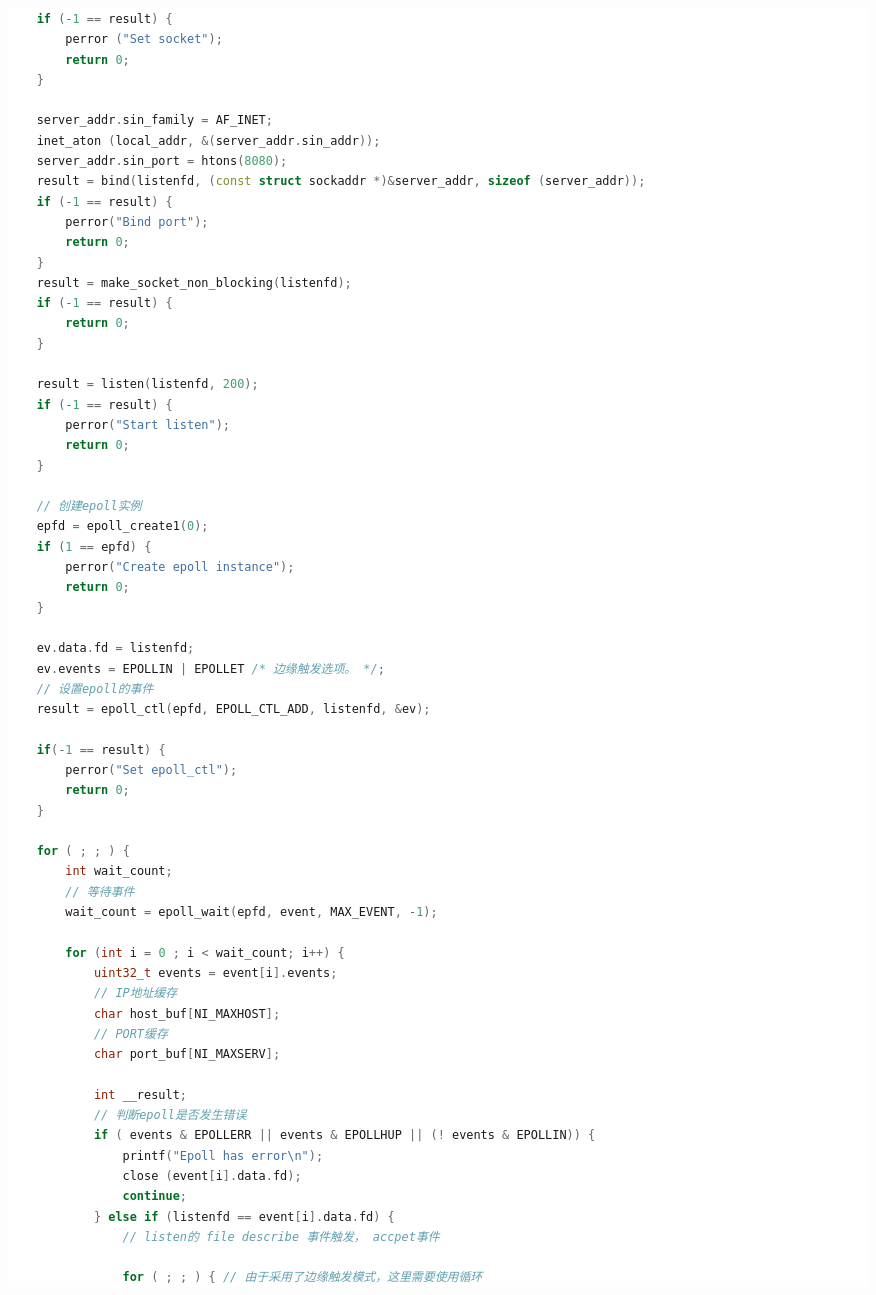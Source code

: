 ```c++
    if (-1 == result) {
        perror ("Set socket");
        return 0;
    }

    server_addr.sin_family = AF_INET;
    inet_aton (local_addr, &(server_addr.sin_addr));
    server_addr.sin_port = htons(8080);
    result = bind(listenfd, (const struct sockaddr *)&server_addr, sizeof (server_addr));
    if (-1 == result) {
        perror("Bind port");
        return 0;
    }
    result = make_socket_non_blocking(listenfd);
    if (-1 == result) {
        return 0;
    }

    result = listen(listenfd, 200);
    if (-1 == result) {
        perror("Start listen");
        return 0;
    }

    // 创建epoll实例
    epfd = epoll_create1(0);
    if (1 == epfd) {
        perror("Create epoll instance");
        return 0;
    }

    ev.data.fd = listenfd;
    ev.events = EPOLLIN | EPOLLET /* 边缘触发选项。 */;
    // 设置epoll的事件
    result = epoll_ctl(epfd, EPOLL_CTL_ADD, listenfd, &ev);

    if(-1 == result) {
        perror("Set epoll_ctl");
        return 0;
    }

    for ( ; ; ) {
        int wait_count;
        // 等待事件
        wait_count = epoll_wait(epfd, event, MAX_EVENT, -1);

        for (int i = 0 ; i < wait_count; i++) {
            uint32_t events = event[i].events;
            // IP地址缓存
            char host_buf[NI_MAXHOST];
            // PORT缓存
            char port_buf[NI_MAXSERV];

            int __result;
            // 判断epoll是否发生错误
            if ( events & EPOLLERR || events & EPOLLHUP || (! events & EPOLLIN)) {
                printf("Epoll has error\n");
                close (event[i].data.fd);
                continue;
            } else if (listenfd == event[i].data.fd) {
                // listen的 file describe 事件触发， accpet事件

                for ( ; ; ) { // 由于采用了边缘触发模式，这里需要使用循环
```